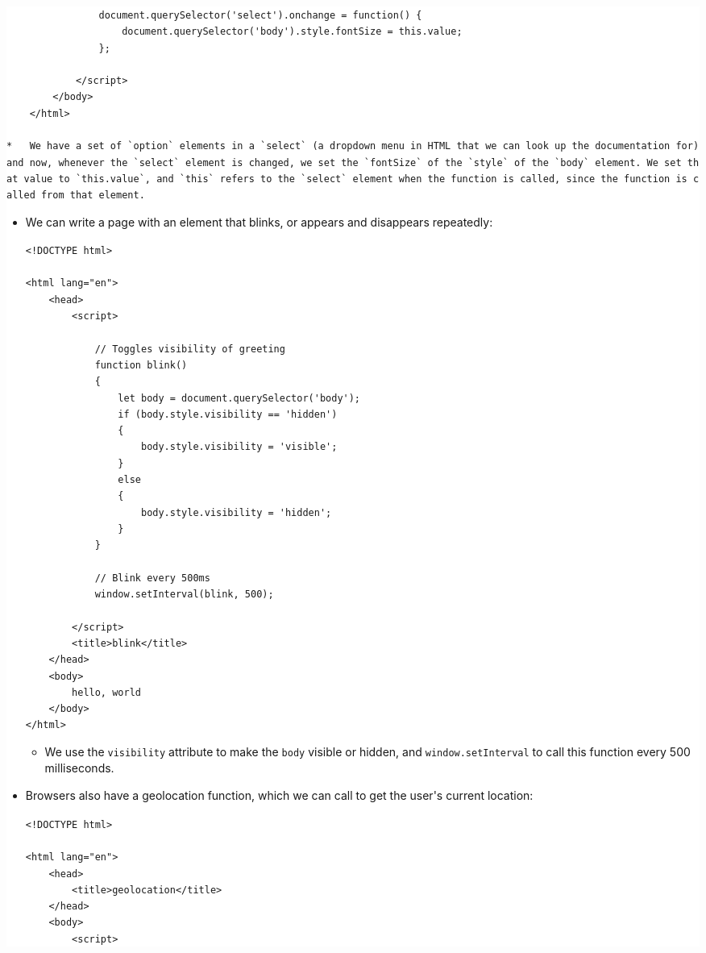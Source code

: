                     document.querySelector('select').onchange = function() {
                        document.querySelector('body').style.fontSize = this.value;
                    };

                </script>
            </body>
        </html>

    *   We have a set of `option` elements in a `select` (a dropdown menu in HTML that we can look up the documentation for) and now, whenever the `select` element is changed, we set the `fontSize` of the `style` of the `body` element. We set that value to `this.value`, and `this` refers to the `select` element when the function is called, since the function is called from that element.

*   We can write a page with an element that blinks, or appears and disappears repeatedly:

        <!DOCTYPE html>

        <html lang="en">
            <head>
                <script>

                    // Toggles visibility of greeting
                    function blink()
                    {
                        let body = document.querySelector('body');
                        if (body.style.visibility == 'hidden')
                        {
                            body.style.visibility = 'visible';
                        }
                        else
                        {
                            body.style.visibility = 'hidden';
                        }
                    }

                    // Blink every 500ms
                    window.setInterval(blink, 500);

                </script>
                <title>blink</title>
            </head>
            <body>
                hello, world
            </body>
        </html>

    *   We use the `visibility` attribute to make the `body` visible or hidden, and `window.setInterval` to call this function every 500 milliseconds.

*   Browsers also have a geolocation function, which we can call to get the user's current location:

        <!DOCTYPE html>

        <html lang="en">
            <head>
                <title>geolocation</title>
            </head>
            <body>
                <script>
